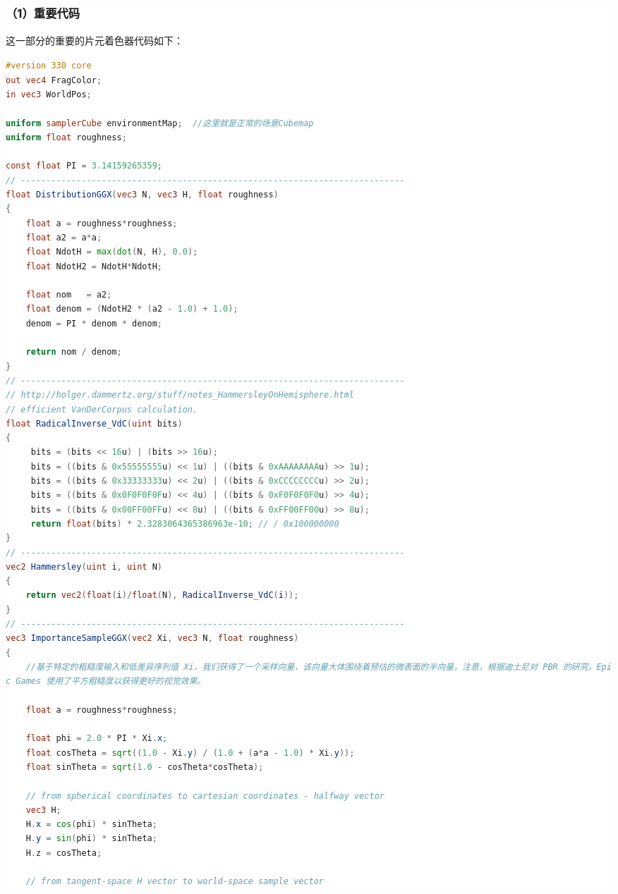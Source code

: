 

### （1）重要代码

这一部分的重要的片元着色器代码如下：
```glsl
#version 330 core
out vec4 FragColor;
in vec3 WorldPos;

uniform samplerCube environmentMap;  //这里就是正常的场景Cubemap
uniform float roughness;

const float PI = 3.14159265359;
// ----------------------------------------------------------------------------
float DistributionGGX(vec3 N, vec3 H, float roughness)
{
    float a = roughness*roughness;
    float a2 = a*a;
    float NdotH = max(dot(N, H), 0.0);
    float NdotH2 = NdotH*NdotH;

    float nom   = a2;
    float denom = (NdotH2 * (a2 - 1.0) + 1.0);
    denom = PI * denom * denom;

    return nom / denom;
}
// ----------------------------------------------------------------------------
// http://holger.dammertz.org/stuff/notes_HammersleyOnHemisphere.html
// efficient VanDerCorpus calculation.
float RadicalInverse_VdC(uint bits) 
{
     bits = (bits << 16u) | (bits >> 16u);
     bits = ((bits & 0x55555555u) << 1u) | ((bits & 0xAAAAAAAAu) >> 1u);
     bits = ((bits & 0x33333333u) << 2u) | ((bits & 0xCCCCCCCCu) >> 2u);
     bits = ((bits & 0x0F0F0F0Fu) << 4u) | ((bits & 0xF0F0F0F0u) >> 4u);
     bits = ((bits & 0x00FF00FFu) << 8u) | ((bits & 0xFF00FF00u) >> 8u);
     return float(bits) * 2.3283064365386963e-10; // / 0x100000000
}
// ----------------------------------------------------------------------------
vec2 Hammersley(uint i, uint N)
{
	return vec2(float(i)/float(N), RadicalInverse_VdC(i));
}
// ----------------------------------------------------------------------------
vec3 ImportanceSampleGGX(vec2 Xi, vec3 N, float roughness)
{
    //基于特定的粗糙度输入和低差异序列值 Xi，我们获得了一个采样向量，该向量大体围绕着预估的微表面的半向量。注意，根据迪士尼对 PBR 的研究，Epic Games 使用了平方粗糙度以获得更好的视觉效果。

	float a = roughness*roughness;
	
	float phi = 2.0 * PI * Xi.x;
	float cosTheta = sqrt((1.0 - Xi.y) / (1.0 + (a*a - 1.0) * Xi.y));
	float sinTheta = sqrt(1.0 - cosTheta*cosTheta);
	
	// from spherical coordinates to cartesian coordinates - halfway vector
	vec3 H;
	H.x = cos(phi) * sinTheta;
	H.y = sin(phi) * sinTheta;
	H.z = cosTheta;
	
	// from tangent-space H vector to world-space sample vector
```